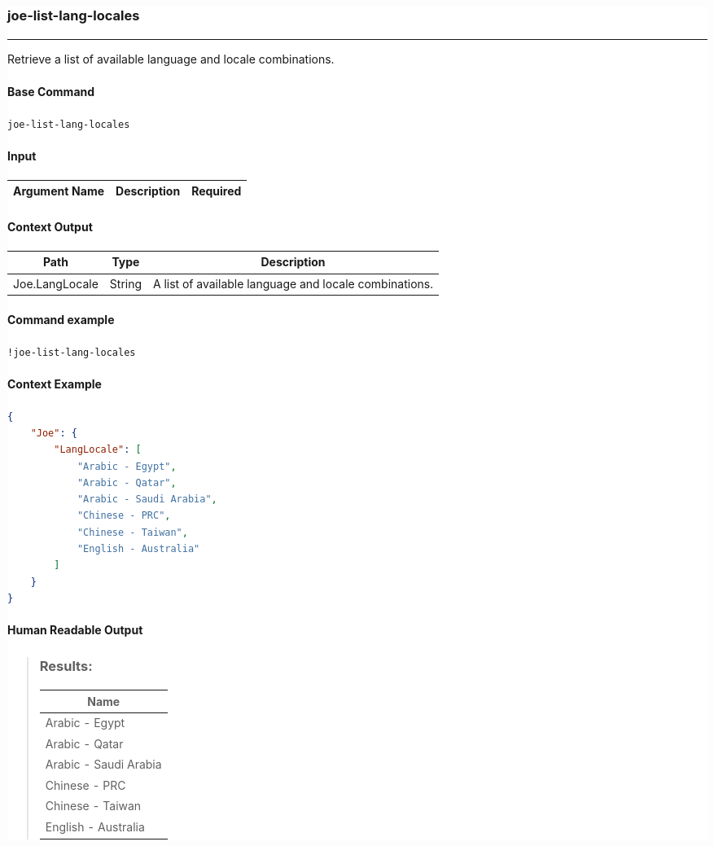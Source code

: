 

### joe-list-lang-locales

***
Retrieve a list of available language and locale combinations.


#### Base Command

`joe-list-lang-locales`

#### Input

| **Argument Name** | **Description** | **Required** |
| --- | --- | --- |


#### Context Output

| **Path** | **Type** | **Description** |
| --- | --- | --- |
| Joe.LangLocale | String | A list of available language and locale combinations. | 

#### Command example

```!joe-list-lang-locales```

#### Context Example

```json
{
    "Joe": {
        "LangLocale": [
            "Arabic - Egypt",
            "Arabic - Qatar",
            "Arabic - Saudi Arabia",
            "Chinese - PRC",
            "Chinese - Taiwan",
            "English - Australia"
        ]
    }
}
```

#### Human Readable Output

>### Results:
>
>|Name|
>|---|
>| Arabic - Egypt |
>| Arabic - Qatar |
>| Arabic - Saudi Arabia |
>| Chinese - PRC |
>| Chinese - Taiwan |
>| English - Australia |
